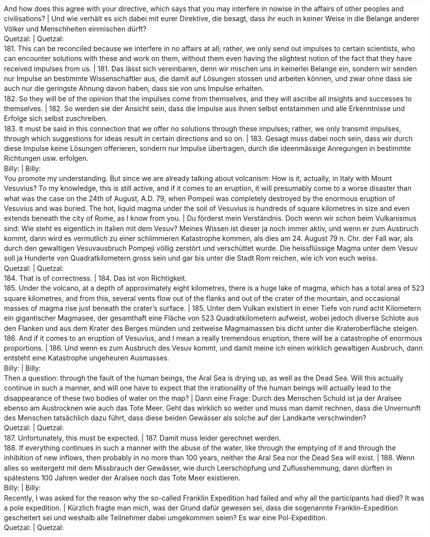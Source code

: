 And how does this agree with your directive, which says that you may interfere in nowise in the affairs of other peoples and civilisations?  | Und wie verhält es sich dabei mit eurer Direktive, die besagt, dass ihr euch in keiner Weise in die Belange anderer Völker und Menschheiten einmischen dürft?   
Quetzal:  | Quetzal:   
181. This can be reconciled because we interfere in no affairs at all; rather, we only send out impulses to certain scientists, who can encounter solutions with these and work on them, without them even having the slightest notion of the fact that they have received impulses from us.  | 181. Das lässt sich vereinbaren, denn wir mischen uns in keinerlei Belange ein, sondern wir senden nur Impulse an bestimmte Wissenschaftler aus, die damit auf Lösungen stossen und arbeiten können, und zwar ohne dass sie auch nur die geringste Ahnung davon haben, dass sie von uns Impulse erhalten.   
182. So they will be of the opinion that the impulses come from themselves, and they will ascribe all insights and successes to themselves.  | 182. So werden sie der Ansicht sein, dass die Impulse aus ihnen selbst entstammen und alle Erkenntnisse und Erfolge sich selbst zuschreiben.   
183. It must be said in this connection that we offer no solutions through these impulses; rather, we only transmit impulses, through which suggestions for ideas result in certain directions and so on.  | 183. Gesagt muss dabei noch sein, dass wir durch diese Impulse keine Lösungen offerieren, sondern nur Impulse übertragen, durch die ideenmässige Anregungen in bestimmte Richtungen usw. erfolgen.   
Billy:  | Billy:   
You promote my understanding. But since we are already talking about volcanism: How is it, actually, in Italy with Mount Vesuvius? To my knowledge, this is still active, and if it comes to an eruption, it will presumably come to a worse disaster than what was the case on the 24th of August, A.D. 79, when Pompeii was completely destroyed by the enormous eruption of Vesuvius and was buried. The hot, liquid magma under the soil of Vesuvius is hundreds of square kilometres in size and even extends beneath the city of Rome, as I know from you.  | Du förderst mein Verständnis. Doch wenn wir schon beim Vulkanismus sind: Wie steht es eigentlich in Italien mit dem Vesuv? Meines Wissen ist dieser ja noch immer aktiv, und wenn er zum Ausbruch kommt, dann wird es vermutlich zu einer schlimmeren Katastrophe kommen, als dies am 24. August 79 n. Chr. der Fall war, als durch den gewaltigen Vesuvausbruch Pompeji völlig zerstört und verschüttet wurde. Die heissflüssige Magma unter dem Vesuv soll ja Hunderte von Quadratkilometern gross sein und gar bis unter die Stadt Rom reichen, wie ich von euch weiss.   
Quetzal:  | Quetzal:   
184. That is of correctness.  | 184. Das ist von Richtigkeit.   
185. Under the volcano, at a depth of approximately eight kilometres, there is a huge lake of magma, which has a total area of 523 square kilometres, and from this, several vents flow out of the flanks and out of the crater of the mountain, and occasional masses of magma rise just beneath the crater’s surface.  | 185. Unter dem Vulkan existiert in einer Tiefe von rund acht Kilometern ein gigantischer Magmasee, der gesamthaft eine Fläche von 523 Quadratkilometern aufweist, wobei jedoch diverse Schlote aus den Flanken und aus dem Krater des Berges münden und zeitweise Magmamassen bis dicht unter die Krateroberfläche steigen.   
186. And if it comes to an eruption of Vesuvius, and I mean a really tremendous eruption, there will be a catastrophe of enormous proportions.  | 186. Und wenn es zum Ausbruch des Vesuv kommt, und damit meine ich einen wirklich gewaltigen Ausbruch, dann entsteht eine Katastrophe ungeheuren Ausmasses.   
Billy:  | Billy:   
Then a question: through the fault of the human beings, the Aral Sea is drying up, as well as the Dead Sea. Will this actually continue in such a manner, and will one have to expect that the irrationality of the human beings will actually lead to the disappearance of these two bodies of water on the map?  | Dann eine Frage: Durch des Menschen Schuld ist ja der Aralsee ebenso am Austrocknen wie auch das Tote Meer. Geht das wirklich so weiter und muss man damit rechnen, dass die Unvernunft des Menschen tatsächlich dazu führt, dass diese beiden Gewässer als solche auf der Landkarte verschwinden?   
Quetzal:  | Quetzal:   
187. Unfortunately, this must be expected.  | 187. Damit muss leider gerechnet werden.   
188. If everything continues in such a manner with the abuse of the water, like through the emptying of it and through the inhibition of new inflows, then probably in no more than 100 years, neither the Aral Sea nor the Dead Sea will exist.  | 188. Wenn alles so weitergeht mit dem Missbrauch der Gewässer, wie durch Leerschöpfung und Zuflusshemmung, dann dürften in spätestens 100 Jahren weder der Aralsee noch das Tote Meer existieren.   
Billy:  | Billy:   
Recently, I was asked for the reason why the so-called Franklin Expedition had failed and why all the participants had died? It was a pole expedition.  | Kürzlich fragte man mich, was der Grund dafür gewesen sei, dass die sogenannte Franklin-Expedition gescheitert sei und weshalb alle Teilnehmer dabei umgekommen seien? Es war eine Pol-Expedition.   
Quetzal:  | Quetzal:   